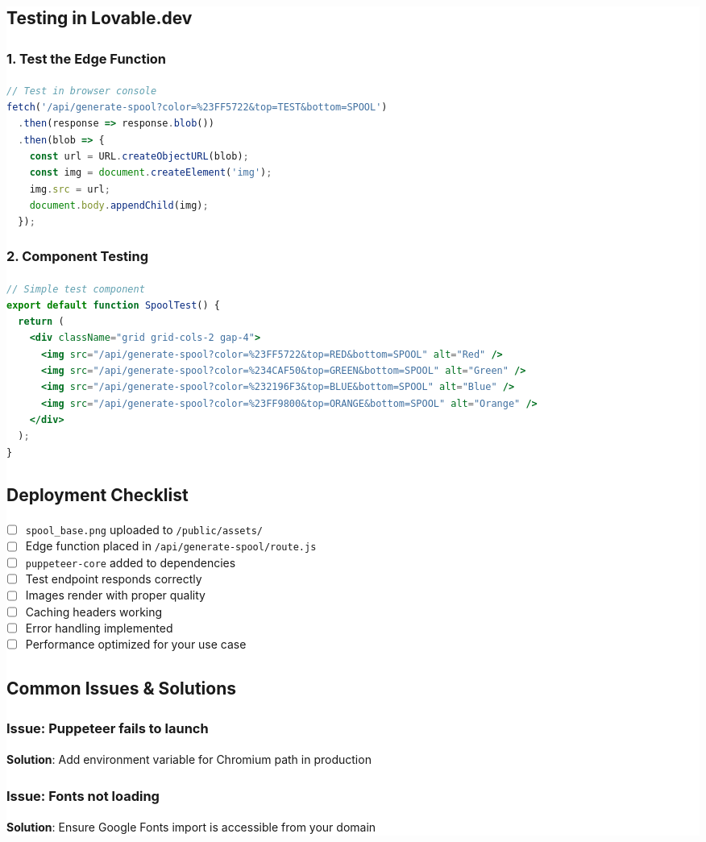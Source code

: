 ## Testing in Lovable.dev

### 1. Test the Edge Function

```javascript
// Test in browser console
fetch('/api/generate-spool?color=%23FF5722&top=TEST&bottom=SPOOL')
  .then(response => response.blob())
  .then(blob => {
    const url = URL.createObjectURL(blob);
    const img = document.createElement('img');
    img.src = url;
    document.body.appendChild(img);
  });
```

### 2. Component Testing

```jsx
// Simple test component
export default function SpoolTest() {
  return (
    <div className="grid grid-cols-2 gap-4">
      <img src="/api/generate-spool?color=%23FF5722&top=RED&bottom=SPOOL" alt="Red" />
      <img src="/api/generate-spool?color=%234CAF50&top=GREEN&bottom=SPOOL" alt="Green" />
      <img src="/api/generate-spool?color=%232196F3&top=BLUE&bottom=SPOOL" alt="Blue" />
      <img src="/api/generate-spool?color=%23FF9800&top=ORANGE&bottom=SPOOL" alt="Orange" />
    </div>
  );
}
```

## Deployment Checklist

- [ ] `spool_base.png` uploaded to `/public/assets/`
- [ ] Edge function placed in `/api/generate-spool/route.js`
- [ ] `puppeteer-core` added to dependencies
- [ ] Test endpoint responds correctly
- [ ] Images render with proper quality
- [ ] Caching headers working
- [ ] Error handling implemented
- [ ] Performance optimized for your use case

## Common Issues & Solutions

### Issue: Puppeteer fails to launch
**Solution**: Add environment variable for Chromium path in production

### Issue: Fonts not loading
**Solution**: Ensure Google Fonts import is accessible from your domain
